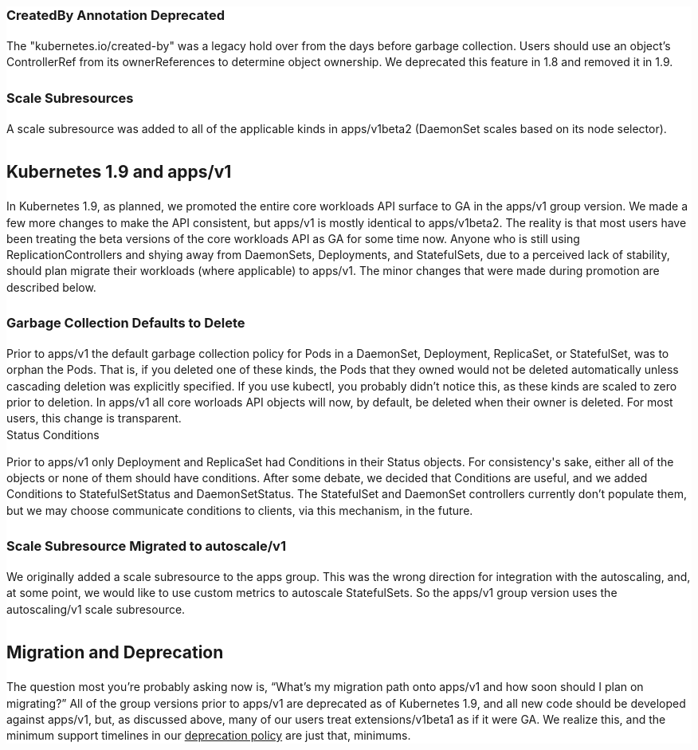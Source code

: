 

### CreatedBy Annotation Deprecated
The "kubernetes.io/created-by" was a legacy hold over from the days before garbage collection. Users should use an object’s ControllerRef from its ownerReferences to determine object ownership. We deprecated this feature in 1.8 and removed it in 1.9.



### Scale Subresources
A scale subresource was added to all of the applicable kinds in apps/v1beta2 (DaemonSet scales based on its node selector).  


## Kubernetes 1.9 and apps/v1
In Kubernetes 1.9, as planned, we promoted the entire core workloads API surface to GA in the apps/v1 group version. We made a few more changes to make the API consistent, but apps/v1 is mostly identical to apps/v1beta2. The reality is that most users have been treating the beta versions of the core workloads API as GA for some time now. Anyone who is still using ReplicationControllers and shying away from DaemonSets, Deployments, and StatefulSets, due to a perceived lack of stability, should plan migrate their workloads (where applicable) to apps/v1. The minor changes that were made during promotion are described below.



### Garbage Collection Defaults to Delete
Prior to apps/v1 the default garbage collection policy for Pods in a DaemonSet, Deployment, ReplicaSet, or StatefulSet, was to orphan the Pods. That is, if you deleted one of these kinds, the Pods that they owned would not be deleted automatically unless cascading deletion was explicitly specified. If you use kubectl, you probably didn’t notice this, as these kinds are scaled to zero prior to deletion. In apps/v1 all core worloads API objects will now, by default, be deleted when their owner is deleted. For most users, this change is transparent.  
Status Conditions  

Prior to apps/v1 only Deployment and ReplicaSet had Conditions in their Status objects. For consistency's sake, either all of the objects or none of them should have conditions. After some debate, we decided that Conditions are useful, and we added Conditions to StatefulSetStatus and DaemonSetStatus. The StatefulSet and DaemonSet controllers currently don’t populate them, but we may choose communicate conditions to clients, via this mechanism, in the future.

### Scale Subresource Migrated to autoscale/v1
We originally added a scale subresource to the apps group. This was the wrong direction for integration with the autoscaling, and, at some point, we would like to use custom metrics to autoscale StatefulSets. So the apps/v1 group version uses the autoscaling/v1 scale subresource.



## Migration and Deprecation
The question most you’re probably asking now is, “What’s my migration path onto apps/v1 and how soon should I plan on migrating?” All of the group versions prior to apps/v1 are deprecated as of Kubernetes 1.9, and all new code should be developed against apps/v1, but, as discussed above, many of our users treat extensions/v1beta1 as if it were GA. We realize this, and the minimum support timelines in our [deprecation policy](/docs/reference/deprecation-policy/) are just that, minimums.  
